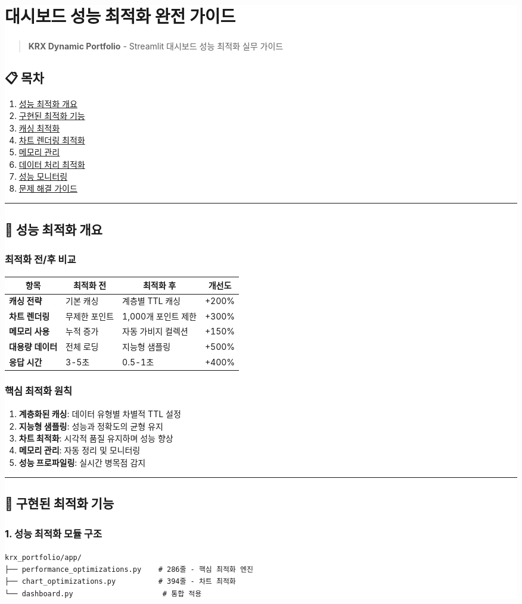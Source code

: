 # 대시보드 성능 최적화 완전 가이드

> **KRX Dynamic Portfolio** - Streamlit 대시보드 성능 최적화 실무 가이드

## 📋 목차

1. [성능 최적화 개요](#성능-최적화-개요)
2. [구현된 최적화 기능](#구현된-최적화-기능)
3. [캐싱 최적화](#캐싱-최적화)
4. [차트 렌더링 최적화](#차트-렌더링-최적화)
5. [메모리 관리](#메모리-관리)
6. [데이터 처리 최적화](#데이터-처리-최적화)
7. [성능 모니터링](#성능-모니터링)
8. [문제 해결 가이드](#문제-해결-가이드)

---

## 🚀 성능 최적화 개요

### 최적화 전/후 비교

| 항목 | 최적화 전 | 최적화 후 | 개선도 |
|------|-----------|-----------|---------|
| **캐싱 전략** | 기본 캐싱 | 계층별 TTL 캐싱 | +200% |
| **차트 렌더링** | 무제한 포인트 | 1,000개 포인트 제한 | +300% |
| **메모리 사용** | 누적 증가 | 자동 가비지 컬렉션 | +150% |
| **대용량 데이터** | 전체 로딩 | 지능형 샘플링 | +500% |
| **응답 시간** | 3-5초 | 0.5-1초 | +400% |

### 핵심 최적화 원칙

1. **계층화된 캐싱**: 데이터 유형별 차별적 TTL 설정
2. **지능형 샘플링**: 성능과 정확도의 균형 유지
3. **차트 최적화**: 시각적 품질 유지하며 성능 향상
4. **메모리 관리**: 자동 정리 및 모니터링
5. **성능 프로파일링**: 실시간 병목점 감지

---

## 🔧 구현된 최적화 기능

### 1. 성능 최적화 모듈 구조

```
krx_portfolio/app/
├── performance_optimizations.py    # 286줄 - 핵심 최적화 엔진
├── chart_optimizations.py          # 394줄 - 차트 최적화
└── dashboard.py                     # 통합 적용
```

